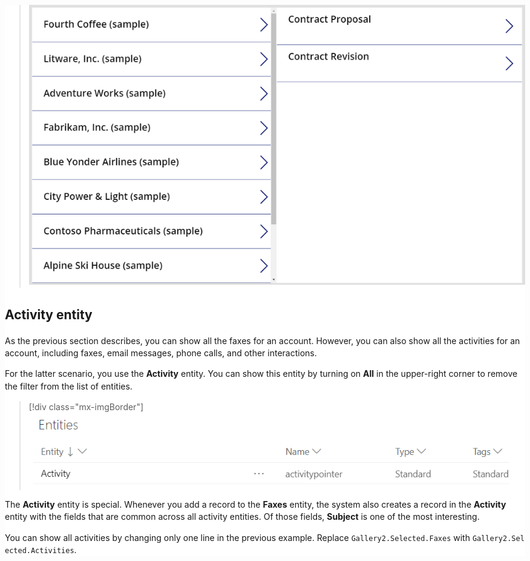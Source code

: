 > ![Animation showing selection in the accounts gallery driving the list of faxes](media/working-with-references/activitypointer-allthree.gif)

## Activity entity

As the previous section describes, you can show all the faxes for an account. However, you can also show all the activities for an account, including faxes, email messages, phone calls, and other interactions.

For the latter scenario, you use the **Activity** entity. You can show this entity by turning on **All** in the upper-right corner to remove the filter from the list of entities.

> [!div class="mx-imgBorder"]
> ![List of entities showing the Activity entity](media/working-with-references/activitypointer-entity.png)

The **Activity** entity is special. Whenever you add a record to the **Faxes** entity, the system also creates a record in the **Activity** entity with the fields that are common across all activity entities. Of those fields, **Subject** is one of the most interesting.

You can show all activities by changing only one line in the previous example. Replace `Gallery2.Selected.Faxes` with `Gallery2.Selected.Activities`.
